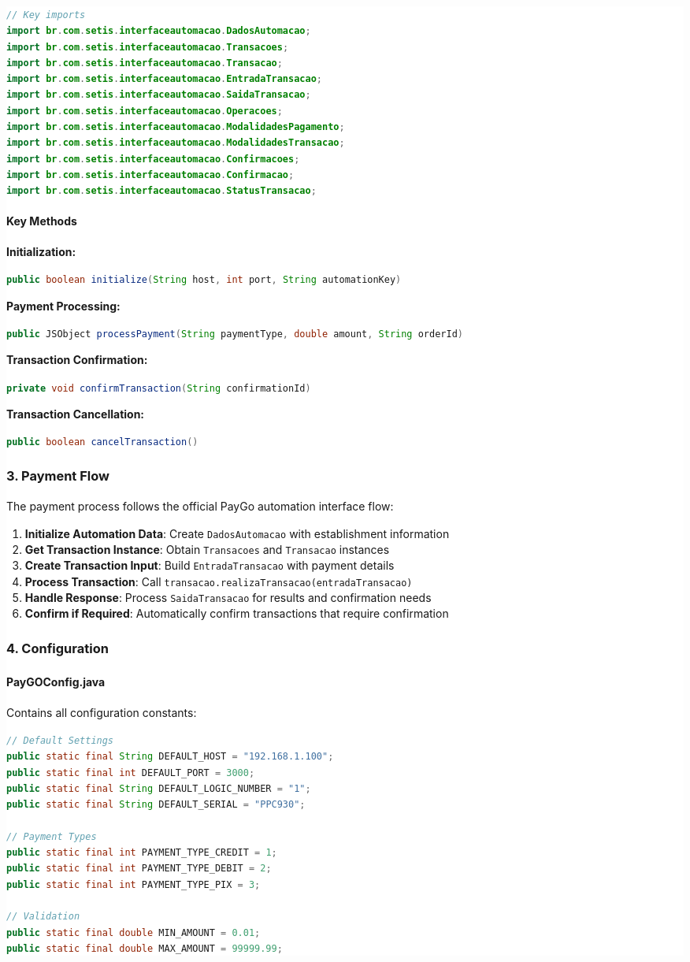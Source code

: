 ```java
// Key imports
import br.com.setis.interfaceautomacao.DadosAutomacao;
import br.com.setis.interfaceautomacao.Transacoes;
import br.com.setis.interfaceautomacao.Transacao;
import br.com.setis.interfaceautomacao.EntradaTransacao;
import br.com.setis.interfaceautomacao.SaidaTransacao;
import br.com.setis.interfaceautomacao.Operacoes;
import br.com.setis.interfaceautomacao.ModalidadesPagamento;
import br.com.setis.interfaceautomacao.ModalidadesTransacao;
import br.com.setis.interfaceautomacao.Confirmacoes;
import br.com.setis.interfaceautomacao.Confirmacao;
import br.com.setis.interfaceautomacao.StatusTransacao;
```

#### Key Methods

**Initialization:**
```java
public boolean initialize(String host, int port, String automationKey)
```

**Payment Processing:**
```java
public JSObject processPayment(String paymentType, double amount, String orderId)
```

**Transaction Confirmation:**
```java
private void confirmTransaction(String confirmationId)
```

**Transaction Cancellation:**
```java
public boolean cancelTransaction()
```

### 3. Payment Flow

The payment process follows the official PayGo automation interface flow:

1. **Initialize Automation Data**: Create `DadosAutomacao` with establishment information
2. **Get Transaction Instance**: Obtain `Transacoes` and `Transacao` instances
3. **Create Transaction Input**: Build `EntradaTransacao` with payment details
4. **Process Transaction**: Call `transacao.realizaTransacao(entradaTransacao)`
5. **Handle Response**: Process `SaidaTransacao` for results and confirmation needs
6. **Confirm if Required**: Automatically confirm transactions that require confirmation

### 4. Configuration

#### PayGOConfig.java
Contains all configuration constants:

```java
// Default Settings
public static final String DEFAULT_HOST = "192.168.1.100";
public static final int DEFAULT_PORT = 3000;
public static final String DEFAULT_LOGIC_NUMBER = "1";
public static final String DEFAULT_SERIAL = "PPC930";

// Payment Types
public static final int PAYMENT_TYPE_CREDIT = 1;
public static final int PAYMENT_TYPE_DEBIT = 2;
public static final int PAYMENT_TYPE_PIX = 3;

// Validation
public static final double MIN_AMOUNT = 0.01;
public static final double MAX_AMOUNT = 99999.99;
```
